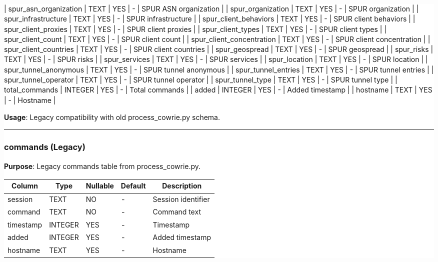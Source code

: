 | spur_asn_organization | TEXT | YES | - | SPUR ASN organization |
| spur_organization | TEXT | YES | - | SPUR organization |
| spur_infrastructure | TEXT | YES | - | SPUR infrastructure |
| spur_client_behaviors | TEXT | YES | - | SPUR client behaviors |
| spur_client_proxies | TEXT | YES | - | SPUR client proxies |
| spur_client_types | TEXT | YES | - | SPUR client types |
| spur_client_count | TEXT | YES | - | SPUR client count |
| spur_client_concentration | TEXT | YES | - | SPUR client concentration |
| spur_client_countries | TEXT | YES | - | SPUR client countries |
| spur_geospread | TEXT | YES | - | SPUR geospread |
| spur_risks | TEXT | YES | - | SPUR risks |
| spur_services | TEXT | YES | - | SPUR services |
| spur_location | TEXT | YES | - | SPUR location |
| spur_tunnel_anonymous | TEXT | YES | - | SPUR tunnel anonymous |
| spur_tunnel_entries | TEXT | YES | - | SPUR tunnel entries |
| spur_tunnel_operator | TEXT | YES | - | SPUR tunnel operator |
| spur_tunnel_type | TEXT | YES | - | SPUR tunnel type |
| total_commands | INTEGER | YES | - | Total commands |
| added | INTEGER | YES | - | Added timestamp |
| hostname | TEXT | YES | - | Hostname |

**Usage**: Legacy compatibility with old process_cowrie.py schema.

---

### commands (Legacy)

**Purpose**: Legacy commands table from process_cowrie.py.

| Column | Type | Nullable | Default | Description |
|--------|------|----------|---------|-------------|
| session | TEXT | NO | - | Session identifier |
| command | TEXT | NO | - | Command text |
| timestamp | INTEGER | YES | - | Timestamp |
| added | INTEGER | YES | - | Added timestamp |
| hostname | TEXT | YES | - | Hostname |
